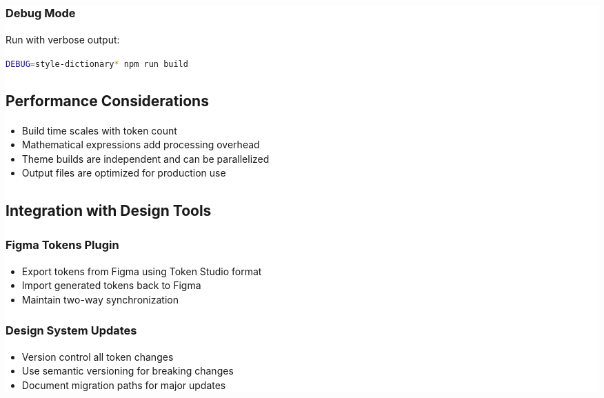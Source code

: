### Debug Mode
Run with verbose output:
```bash
DEBUG=style-dictionary* npm run build
```

## Performance Considerations

- Build time scales with token count
- Mathematical expressions add processing overhead
- Theme builds are independent and can be parallelized
- Output files are optimized for production use

## Integration with Design Tools

### Figma Tokens Plugin
- Export tokens from Figma using Token Studio format
- Import generated tokens back to Figma
- Maintain two-way synchronization

### Design System Updates
- Version control all token changes
- Use semantic versioning for breaking changes
- Document migration paths for major updates